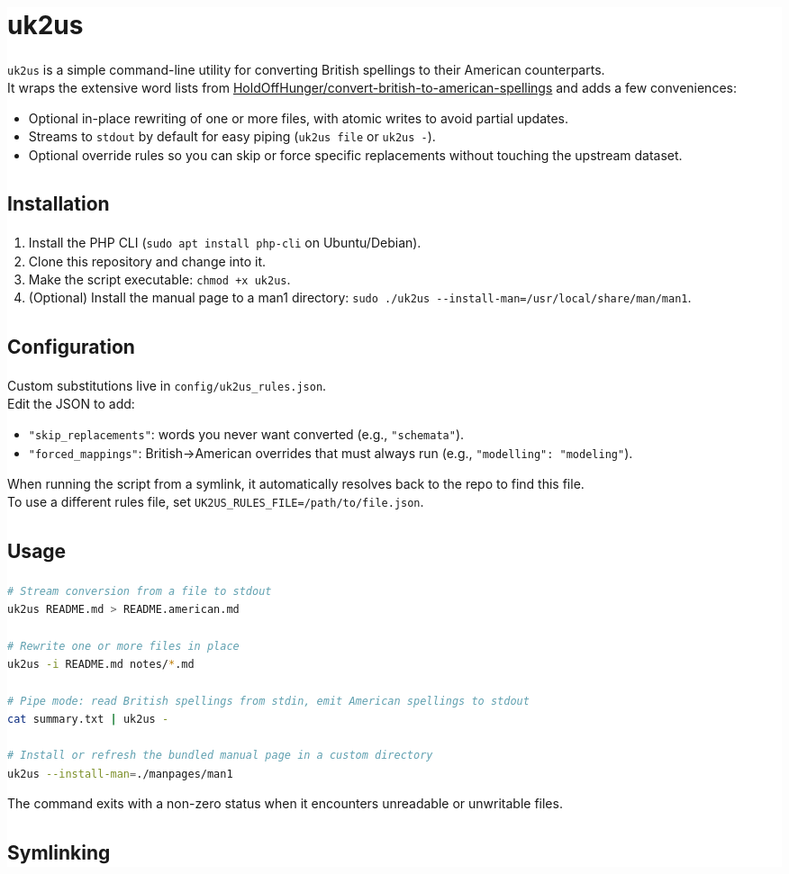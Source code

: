 ﻿# uk2us

`uk2us` is a simple command-line utility for converting British spellings to their American counterparts.  
It wraps the extensive word lists from [HoldOffHunger/convert-british-to-american-spellings](https://github.com/HoldOffHunger/convert-british-to-american-spellings) and adds a few conveniences:

- Optional in-place rewriting of one or more files, with atomic writes to avoid partial updates.
- Streams to `stdout` by default for easy piping (`uk2us file` or `uk2us -`).
- Optional override rules so you can skip or force specific replacements without touching the upstream dataset.

## Installation

1. Install the PHP CLI (`sudo apt install php-cli` on Ubuntu/Debian).  
2. Clone this repository and change into it.
3. Make the script executable: `chmod +x uk2us`.
4. (Optional) Install the manual page to a man1 directory: `sudo ./uk2us --install-man=/usr/local/share/man/man1`.

## Configuration

Custom substitutions live in `config/uk2us_rules.json`.  
Edit the JSON to add:

- `"skip_replacements"`: words you never want converted (e.g., `"schemata"`).
- `"forced_mappings"`: British→American overrides that must always run (e.g., `"modelling": "modeling"`).

When running the script from a symlink, it automatically resolves back to the repo to find this file.  
To use a different rules file, set `UK2US_RULES_FILE=/path/to/file.json`.

## Usage

```bash
# Stream conversion from a file to stdout
uk2us README.md > README.american.md

# Rewrite one or more files in place
uk2us -i README.md notes/*.md

# Pipe mode: read British spellings from stdin, emit American spellings to stdout
cat summary.txt | uk2us -

# Install or refresh the bundled manual page in a custom directory
uk2us --install-man=./manpages/man1
```

The command exits with a non-zero status when it encounters unreadable or unwritable files.

## Symlinking
